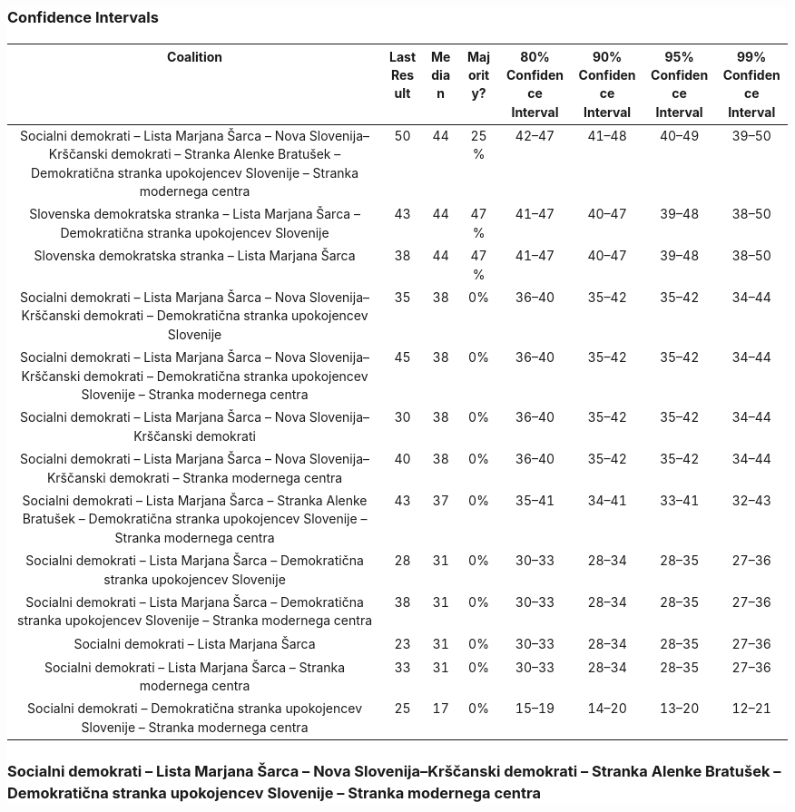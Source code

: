 ### Confidence Intervals

| Coalition | Last Result | Median | Majority? | 80% Confidence Interval | 90% Confidence Interval | 95% Confidence Interval | 99% Confidence Interval |
|:---------:|:-----------:|:------:|:---------:|:-----------------------:|:-----------------------:|:-----------------------:|:-----------------------:|
| Socialni demokrati – Lista Marjana Šarca – Nova Slovenija–Krščanski demokrati – Stranka Alenke Bratušek – Demokratična stranka upokojencev Slovenije – Stranka modernega centra | 50 | 44 | 25% | 42–47 | 41–48 | 40–49 | 39–50 |
| Slovenska demokratska stranka – Lista Marjana Šarca – Demokratična stranka upokojencev Slovenije | 43 | 44 | 47% | 41–47 | 40–47 | 39–48 | 38–50 |
| Slovenska demokratska stranka – Lista Marjana Šarca | 38 | 44 | 47% | 41–47 | 40–47 | 39–48 | 38–50 |
| Socialni demokrati – Lista Marjana Šarca – Nova Slovenija–Krščanski demokrati – Demokratična stranka upokojencev Slovenije | 35 | 38 | 0% | 36–40 | 35–42 | 35–42 | 34–44 |
| Socialni demokrati – Lista Marjana Šarca – Nova Slovenija–Krščanski demokrati – Demokratična stranka upokojencev Slovenije – Stranka modernega centra | 45 | 38 | 0% | 36–40 | 35–42 | 35–42 | 34–44 |
| Socialni demokrati – Lista Marjana Šarca – Nova Slovenija–Krščanski demokrati | 30 | 38 | 0% | 36–40 | 35–42 | 35–42 | 34–44 |
| Socialni demokrati – Lista Marjana Šarca – Nova Slovenija–Krščanski demokrati – Stranka modernega centra | 40 | 38 | 0% | 36–40 | 35–42 | 35–42 | 34–44 |
| Socialni demokrati – Lista Marjana Šarca – Stranka Alenke Bratušek – Demokratična stranka upokojencev Slovenije – Stranka modernega centra | 43 | 37 | 0% | 35–41 | 34–41 | 33–41 | 32–43 |
| Socialni demokrati – Lista Marjana Šarca – Demokratična stranka upokojencev Slovenije | 28 | 31 | 0% | 30–33 | 28–34 | 28–35 | 27–36 |
| Socialni demokrati – Lista Marjana Šarca – Demokratična stranka upokojencev Slovenije – Stranka modernega centra | 38 | 31 | 0% | 30–33 | 28–34 | 28–35 | 27–36 |
| Socialni demokrati – Lista Marjana Šarca | 23 | 31 | 0% | 30–33 | 28–34 | 28–35 | 27–36 |
| Socialni demokrati – Lista Marjana Šarca – Stranka modernega centra | 33 | 31 | 0% | 30–33 | 28–34 | 28–35 | 27–36 |
| Socialni demokrati – Demokratična stranka upokojencev Slovenije – Stranka modernega centra | 25 | 17 | 0% | 15–19 | 14–20 | 13–20 | 12–21 |

### Socialni demokrati – Lista Marjana Šarca – Nova Slovenija–Krščanski demokrati – Stranka Alenke Bratušek – Demokratična stranka upokojencev Slovenije – Stranka modernega centra
